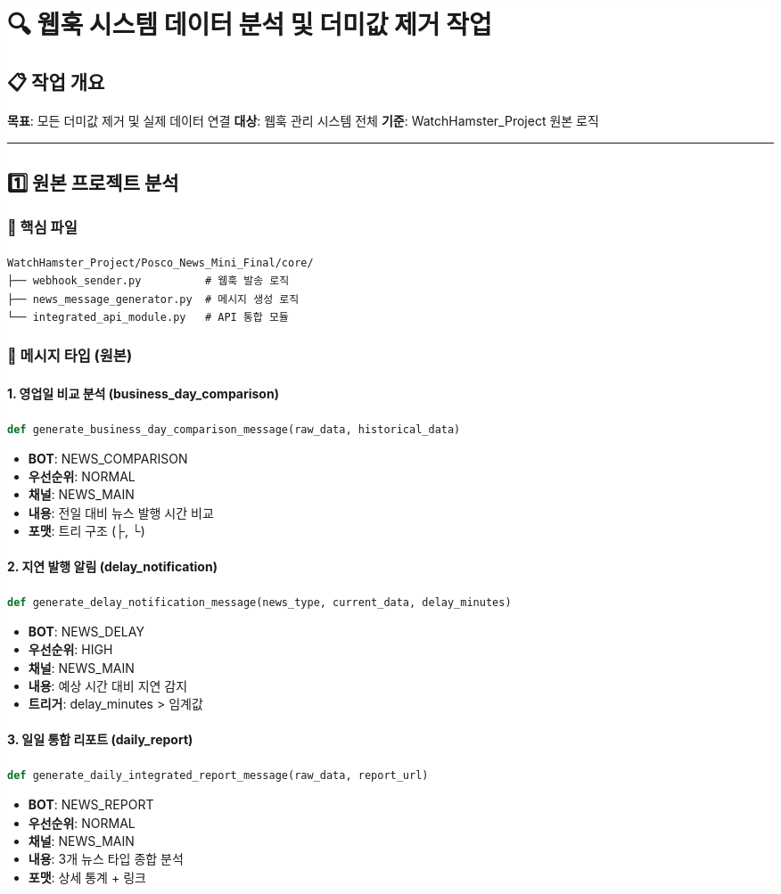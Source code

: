 # 🔍 웹훅 시스템 데이터 분석 및 더미값 제거 작업

## 📋 작업 개요

**목표**: 모든 더미값 제거 및 실제 데이터 연결
**대상**: 웹훅 관리 시스템 전체
**기준**: WatchHamster_Project 원본 로직

---

## 1️⃣ 원본 프로젝트 분석

### 📁 핵심 파일
```
WatchHamster_Project/Posco_News_Mini_Final/core/
├── webhook_sender.py          # 웹훅 발송 로직
├── news_message_generator.py  # 메시지 생성 로직
└── integrated_api_module.py   # API 통합 모듈
```

### 🎯 메시지 타입 (원본)

#### 1. **영업일 비교 분석** (business_day_comparison)
```python
def generate_business_day_comparison_message(raw_data, historical_data)
```
- **BOT**: NEWS_COMPARISON
- **우선순위**: NORMAL
- **채널**: NEWS_MAIN
- **내용**: 전일 대비 뉴스 발행 시간 비교
- **포맷**: 트리 구조 (├, └)

#### 2. **지연 발행 알림** (delay_notification)
```python
def generate_delay_notification_message(news_type, current_data, delay_minutes)
```
- **BOT**: NEWS_DELAY
- **우선순위**: HIGH
- **채널**: NEWS_MAIN
- **내용**: 예상 시간 대비 지연 감지
- **트리거**: delay_minutes > 임계값

#### 3. **일일 통합 리포트** (daily_report)
```python
def generate_daily_integrated_report_message(raw_data, report_url)
```
- **BOT**: NEWS_REPORT
- **우선순위**: NORMAL
- **채널**: NEWS_MAIN
- **내용**: 3개 뉴스 타입 종합 분석
- **포맷**: 상세 통계 + 링크
